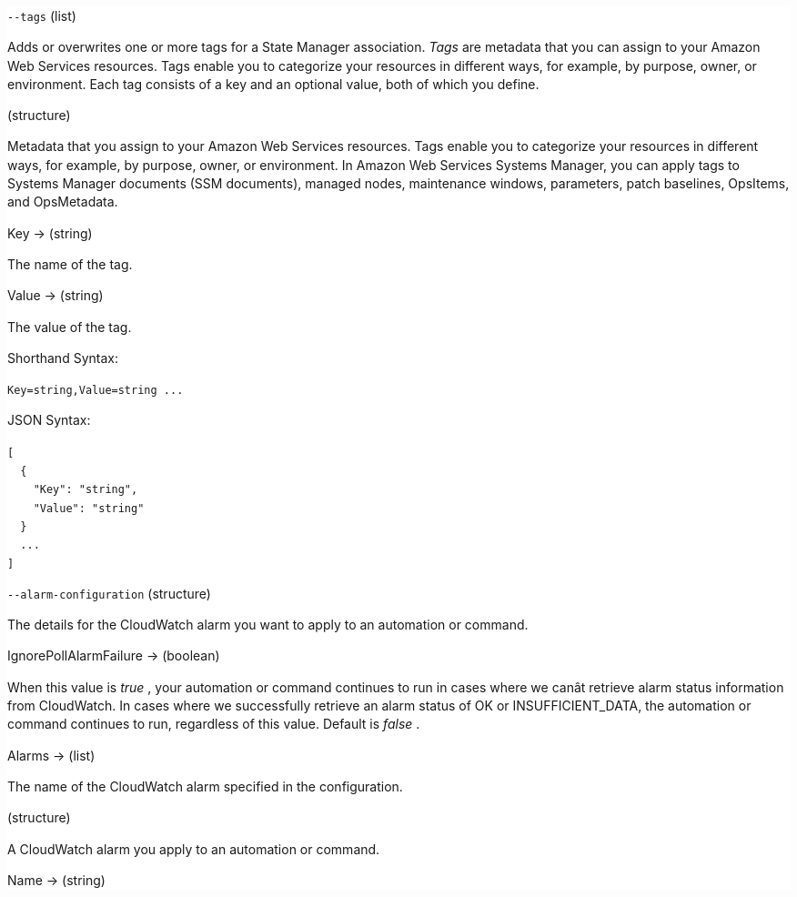 `--tags` (list)

Adds or overwrites one or more tags for a State Manager association. *Tags* are metadata that you can assign to your Amazon Web Services resources. Tags enable you to categorize your resources in different ways, for example, by purpose, owner, or environment. Each tag consists of a key and an optional value, both of which you define.

(structure)

Metadata that you assign to your Amazon Web Services resources. Tags enable you to categorize your resources in different ways, for example, by purpose, owner, or environment. In Amazon Web Services Systems Manager, you can apply tags to Systems Manager documents (SSM documents), managed nodes, maintenance windows, parameters, patch baselines, OpsItems, and OpsMetadata.

Key -> (string)

The name of the tag.

Value -> (string)

The value of the tag.

Shorthand Syntax:

```
Key=string,Value=string ...
```

JSON Syntax:

```
[
  {
    "Key": "string",
    "Value": "string"
  }
  ...
]
```

`--alarm-configuration` (structure)

The details for the CloudWatch alarm you want to apply to an automation or command.

IgnorePollAlarmFailure -> (boolean)

When this value is *true* , your automation or command continues to run in cases where we canât retrieve alarm status information from CloudWatch. In cases where we successfully retrieve an alarm status of OK or INSUFFICIENT_DATA, the automation or command continues to run, regardless of this value. Default is *false* .

Alarms -> (list)

The name of the CloudWatch alarm specified in the configuration.

(structure)

A CloudWatch alarm you apply to an automation or command.

Name -> (string)
